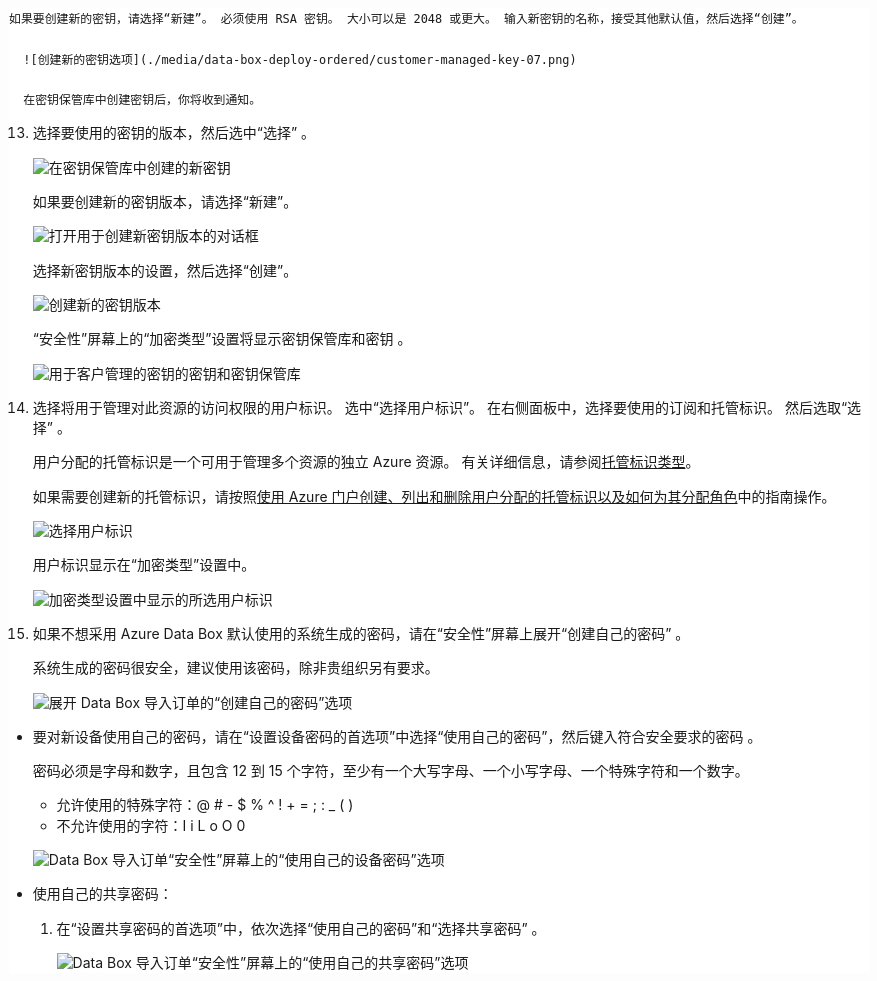     如果要创建新的密钥，请选择“新建”。 必须使用 RSA 密钥。 大小可以是 2048 或更大。 输入新密钥的名称，接受其他默认值，然后选择“创建”。

      ![创建新的密钥选项](./media/data-box-deploy-ordered/customer-managed-key-07.png)

      在密钥保管库中创建密钥后，你将收到通知。

13. 选择要使用的密钥的版本，然后选中“选择” 。

      ![在密钥保管库中创建的新密钥](./media/data-box-deploy-ordered/customer-managed-key-08.png)

    如果要创建新的密钥版本，请选择“新建”。

    ![打开用于创建新密钥版本的对话框](./media/data-box-deploy-ordered/customer-managed-key-08-a.png)

    选择新密钥版本的设置，然后选择“创建”。

    ![创建新的密钥版本](./media/data-box-deploy-ordered/customer-managed-key-08-b.png)

    “安全性”屏幕上的“加密类型”设置将显示密钥保管库和密钥 。

    ![用于客户管理的密钥的密钥和密钥保管库](./media/data-box-deploy-ordered/customer-managed-key-09.png)

14. 选择将用于管理对此资源的访问权限的用户标识。 选中“选择用户标识”。 在右侧面板中，选择要使用的订阅和托管标识。 然后选取“选择”  。

    用户分配的托管标识是一个可用于管理多个资源的独立 Azure 资源。 有关详细信息，请参阅[托管标识类型](../active-directory/managed-identities-azure-resources/overview.md)。  

    如果需要创建新的托管标识，请按照[使用 Azure 门户创建、列出和删除用户分配的托管标识以及如何为其分配角色](../active-directory/managed-identities-azure-resources/how-to-manage-ua-identity-portal.md)中的指南操作。
    
    ![选择用户标识](./media/data-box-deploy-ordered/customer-managed-key-10.png)

    用户标识显示在“加密类型”设置中。

    ![加密类型设置中显示的所选用户标识](./media/data-box-deploy-ordered/customer-managed-key-11.png)

15. 如果不想采用 Azure Data Box 默认使用的系统生成的密码，请在“安全性”屏幕上展开“创建自己的密码” 。

    系统生成的密码很安全，建议使用该密码，除非贵组织另有要求。

    ![展开 Data Box 导入订单的“创建自己的密码”选项](media/data-box-deploy-ordered/select-data-box-import-security-02.png) 

   - 要对新设备使用自己的密码，请在“设置设备密码的首选项”中选择“使用自己的密码”，然后键入符合安全要求的密码 。
     
     密码必须是字母和数字，且包含 12 到 15 个字符，至少有一个大写字母、一个小写字母、一个特殊字符和一个数字。 

     - 允许使用的特殊字符：@ # - $ % ^ ! + = ; : _ ( )
     - 不允许使用的字符：I i L o O 0
   
     ![Data Box 导入订单“安全性”屏幕上的“使用自己的设备密码”选项](media/data-box-deploy-ordered/select-data-box-import-security-03.png)

 - 使用自己的共享密码：

   1. 在“设置共享密码的首选项”中，依次选择“使用自己的密码”和“选择共享密码”  。
     
       ![Data Box 导入订单“安全性”屏幕上的“使用自己的共享密码”选项](media/data-box-deploy-ordered/select-data-box-import-security-04.png)
